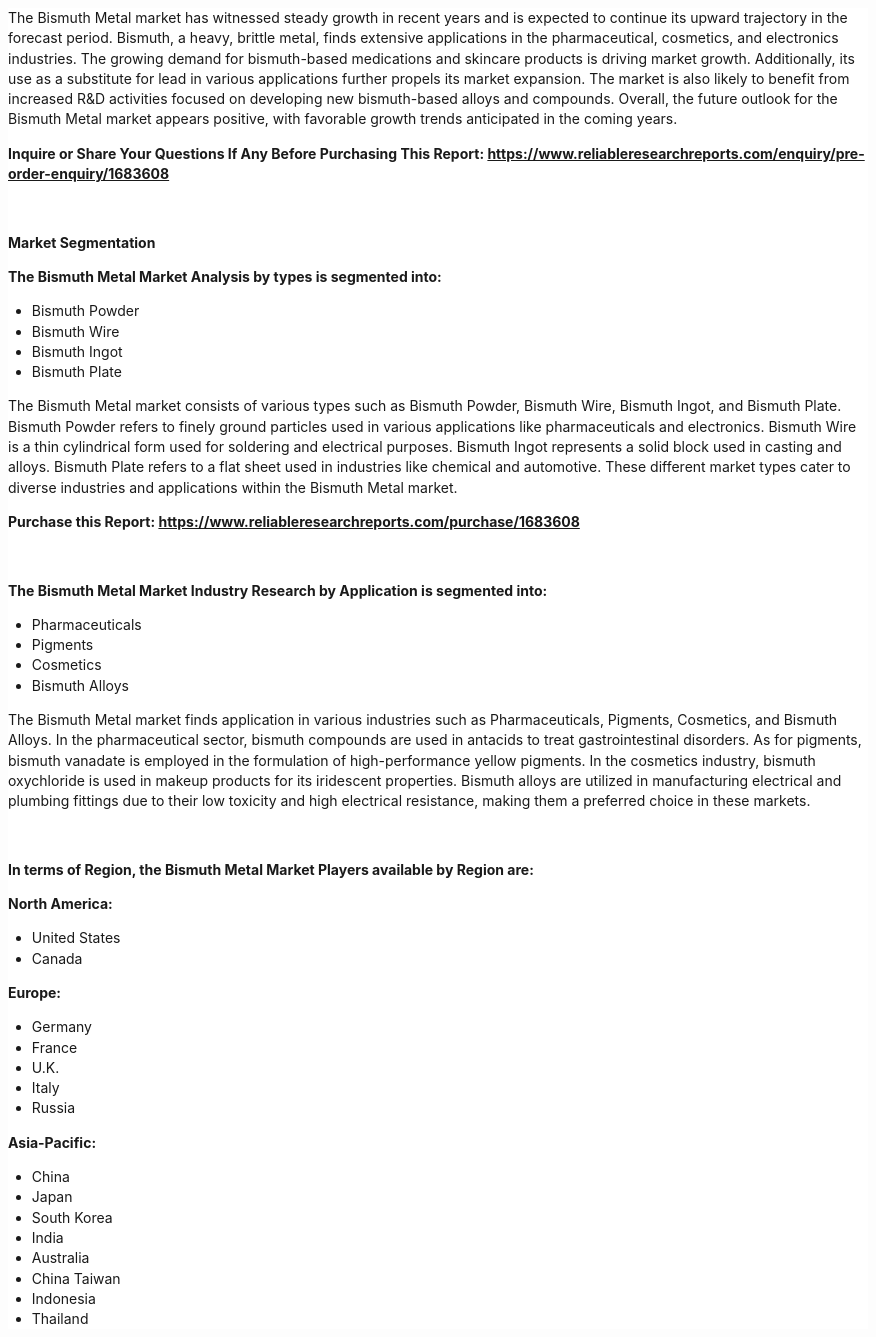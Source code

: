 <p><p>The Bismuth Metal market has witnessed steady growth in recent years and is expected to continue its upward trajectory in the forecast period. Bismuth, a heavy, brittle metal, finds extensive applications in the pharmaceutical, cosmetics, and electronics industries. The growing demand for bismuth-based medications and skincare products is driving market growth. Additionally, its use as a substitute for lead in various applications further propels its market expansion. The market is also likely to benefit from increased R&D activities focused on developing new bismuth-based alloys and compounds. Overall, the future outlook for the Bismuth Metal market appears positive, with favorable growth trends anticipated in the coming years.</p></p>
<p><strong>Inquire or Share Your Questions If Any Before Purchasing This Report: <a href="https://www.reliableresearchreports.com/enquiry/pre-order-enquiry/1683608">https://www.reliableresearchreports.com/enquiry/pre-order-enquiry/1683608</a></strong></p>
<p>&nbsp;</p>
<p><strong>Market Segmentation</strong></p>
<p><strong>The Bismuth Metal Market Analysis by types is segmented into:</strong></p>
<p><ul><li>Bismuth Powder</li><li>Bismuth Wire</li><li>Bismuth Ingot</li><li>Bismuth Plate</li></ul></p>
<p><p>The Bismuth Metal market consists of various types such as Bismuth Powder, Bismuth Wire, Bismuth Ingot, and Bismuth Plate. Bismuth Powder refers to finely ground particles used in various applications like pharmaceuticals and electronics. Bismuth Wire is a thin cylindrical form used for soldering and electrical purposes. Bismuth Ingot represents a solid block used in casting and alloys. Bismuth Plate refers to a flat sheet used in industries like chemical and automotive. These different market types cater to diverse industries and applications within the Bismuth Metal market.</p></p>
<p><strong>Purchase this Report:&nbsp;<a href="https://www.reliableresearchreports.com/purchase/1683608">https://www.reliableresearchreports.com/purchase/1683608</a></strong></p>
<p>&nbsp;</p>
<p><strong>The Bismuth Metal Market Industry Research by Application is segmented into:</strong></p>
<p><ul><li>Pharmaceuticals</li><li>Pigments</li><li>Cosmetics</li><li>Bismuth Alloys</li></ul></p>
<p><p>The Bismuth Metal market finds application in various industries such as Pharmaceuticals, Pigments, Cosmetics, and Bismuth Alloys. In the pharmaceutical sector, bismuth compounds are used in antacids to treat gastrointestinal disorders. As for pigments, bismuth vanadate is employed in the formulation of high-performance yellow pigments. In the cosmetics industry, bismuth oxychloride is used in makeup products for its iridescent properties. Bismuth alloys are utilized in manufacturing electrical and plumbing fittings due to their low toxicity and high electrical resistance, making them a preferred choice in these markets.</p></p>
<p>&nbsp;</p>
<p><strong>In terms of Region, the Bismuth Metal Market Players available by Region are:</strong></p>
<p>
    <p> <strong> North America: </strong>
        <ul>
            <li>United States</li>
            <li>Canada</li>
        </ul>
        </p> 
    <p> <strong> Europe: </strong>
        <ul>
            <li>Germany</li>
            <li>France</li>
            <li>U.K.</li>
            <li>Italy</li>
            <li>Russia</li>
        </ul>
        </p> 
    <p> <strong> Asia-Pacific: </strong>
        <ul>
            <li>China</li>
            <li>Japan</li>
            <li>South Korea</li>
            <li>India</li>
            <li>Australia</li>
            <li>China Taiwan</li>
            <li>Indonesia</li>
            <li>Thailand</li>